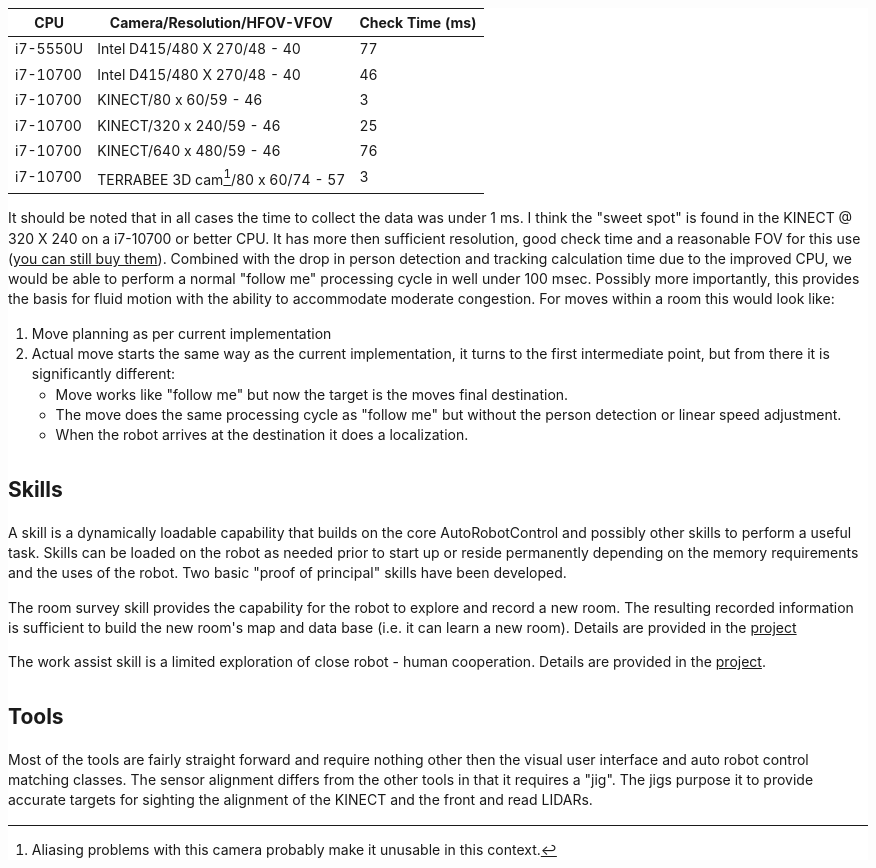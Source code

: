 |CPU|Camera/Resolution/HFOV-VFOV|Check Time (ms)|
|---|-----------------|---------------|
|i7-5550U|Intel D415/480 X 270/48 - 40|77|
|i7-10700|Intel D415/480 X 270/48 - 40|46|
|i7-10700|KINECT/80 x 60/59 - 46|3|
|i7-10700|KINECT/320 x 240/59 - 46|25|
|i7-10700|KINECT/640 x 480/59 - 46|76|
|i7-10700|TERRABEE 3D cam[^2]/80 x 60/74 - 57|3|

It should be noted that in all cases the time to collect the data was under 1 ms. I think the "sweet spot" is found in the KINECT @ 320 X 240 on a i7-10700 or better CPU. It has more then sufficient resolution, good check time and a reasonable FOV for this use ([you can still buy them](https://smile.amazon.com/gp/product/B006UIS53K?ref=em_1p_0_ti&ref_=pe_2313400_655953250)). Combined with the drop in person detection and tracking calculation time due to the improved CPU, we would be able to perform a normal "follow me" processing cycle in well under 100 msec.  Possibly more importantly, this provides the basis for fluid motion with the ability to accommodate moderate congestion.  For moves within a room this would look like:

  1. Move planning as per current implementation
  2. Actual move starts the same way as the current implementation, it turns to the first intermediate point, but from there it is significantly different:
     - Move works like "follow me" but now the target is the moves final destination.
     - The move does the same processing cycle as "follow me" but without the person detection or linear speed adjustment.
     - When the robot arrives at the destination it does a localization.

## Skills

A skill is a dynamically loadable capability that builds on the core AutoRobotControl and possibly other skills to perform a useful task.  Skills can be loaded on the robot as needed prior to start up or reside permanently depending on the memory requirements and the uses of the robot.  Two basic "proof of principal" skills have been developed.

The room survey skill provides the capability for the robot to explore and record a new room.  The resulting recorded information is sufficient to build the new room's map and data base (i.e. it can learn a new room). Details are provided in the [project](./Skills/RoomSurvey/readme.md)

The work assist skill is a limited exploration of close robot - human cooperation.  Details are provided in the [project](./Skills/WorkAssist/readme.md).

## Tools

Most of the tools are fairly straight forward and require nothing other then the visual user interface and auto robot control matching classes.  The sensor alignment differs from the other tools in that it requires a "jig".  The jigs purpose it to provide accurate targets for sighting the alignment of the KINECT  and the front and read LIDARs.


[^1]: Thrun, Sebastian, Burgard, Wolfgram and Fox, Dieter. 2006. Probabilistic Robotics
[^2]: Aliasing problems with this camera probably make it unusable in this context.
